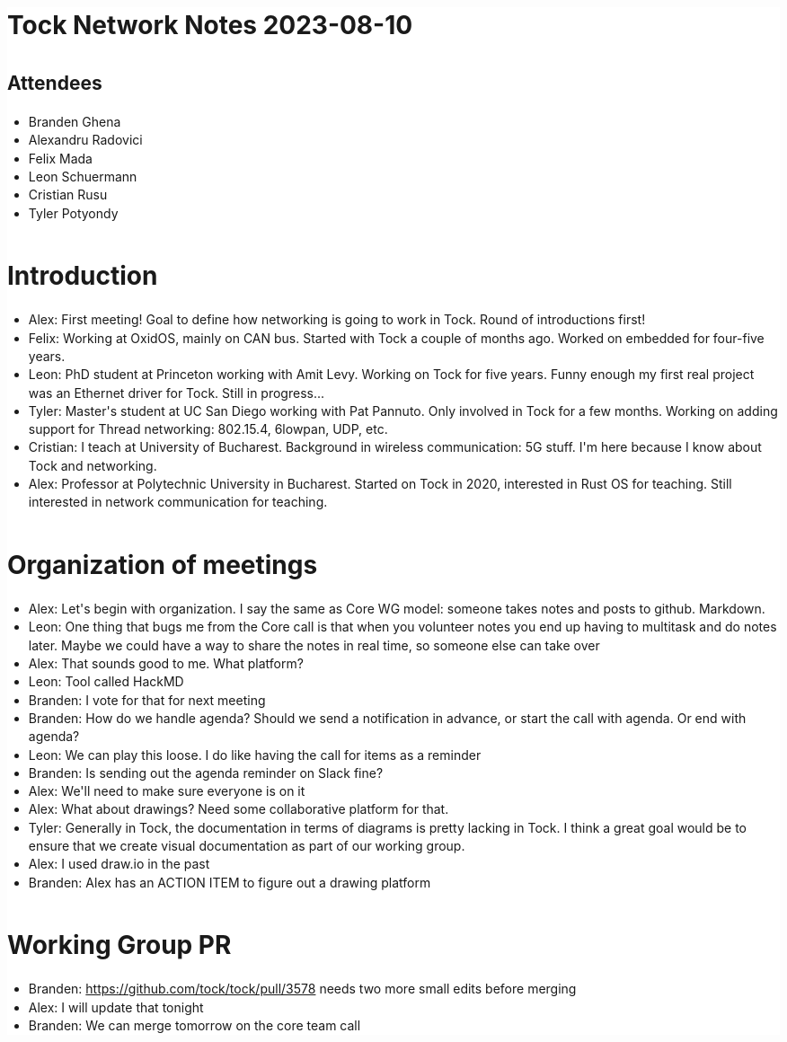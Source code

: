 # Tock Network Notes 2023-08-10

## Attendees
 * Branden Ghena
 * Alexandru Radovici
 * Felix Mada
 * Leon Schuermann
 * Cristian Rusu
 * Tyler Potyondy

# Introduction
 * Alex: First meeting! Goal to define how networking is going to work in Tock. Round of introductions first!
 * Felix: Working at OxidOS, mainly on CAN bus. Started with Tock a couple of months ago. Worked on embedded for four-five years.
 * Leon: PhD student at Princeton working with Amit Levy. Working on Tock for five years. Funny enough my first real project was an Ethernet driver for Tock. Still in progress...
 * Tyler: Master's student at UC San Diego working with Pat Pannuto. Only involved in Tock for a few months. Working on adding support for Thread networking: 802.15.4, 6lowpan, UDP, etc.
 * Cristian: I teach at University of Bucharest. Background in wireless communication: 5G stuff. I'm here because I know about Tock and networking.
 * Alex: Professor at Polytechnic University in Bucharest. Started on Tock in 2020, interested in Rust OS for teaching. Still interested in network communication for teaching.

# Organization of meetings
 * Alex: Let's begin with organization. I say the same as Core WG model: someone takes notes and posts to github. Markdown.
 * Leon: One thing that bugs me from the Core call is that when you volunteer notes you end up having to multitask and do notes later. Maybe we could have a way to share the notes in real time, so someone else can take over
 * Alex: That sounds good to me. What platform?
 * Leon: Tool called HackMD
 * Branden: I vote for that for next meeting
 * Branden: How do we handle agenda? Should we send a notification in advance, or start the call with agenda. Or end with agenda?
 * Leon: We can play this loose. I do like having the call for items as a reminder
 * Branden: Is sending out the agenda reminder on Slack fine?
 * Alex: We'll need to make sure everyone is on it
 * Alex: What about drawings? Need some collaborative platform for that.
 * Tyler: Generally in Tock, the documentation in terms of diagrams is pretty lacking in Tock. I think a great goal would be to ensure that we create visual documentation as part of our working group.
 * Alex: I used draw.io in the past
 * Branden: Alex has an ACTION ITEM to figure out a drawing platform

# Working Group PR
 * Branden: https://github.com/tock/tock/pull/3578 needs two more small edits before merging
 * Alex: I will update that tonight
 * Branden: We can merge tomorrow on the core team call
